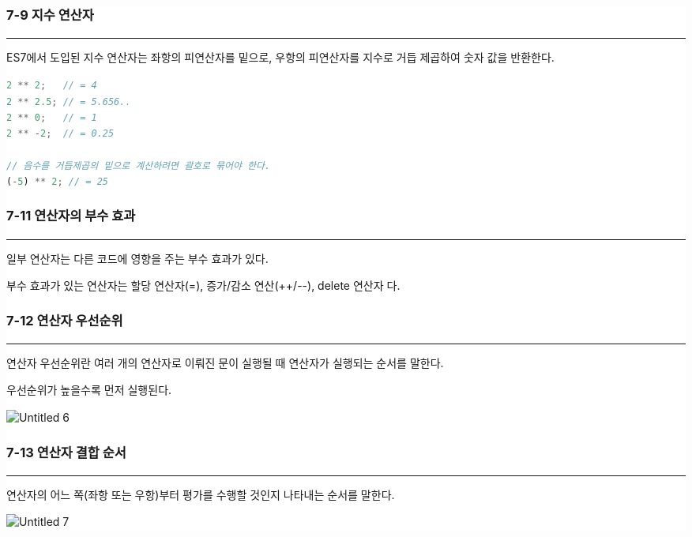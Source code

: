 ### 7-9 지수 연산자

---

ES7에서 도입된 지수 연산자는 좌항의 피연산자를 밑으로, 우항의 피연산자를 지수로 거듭 제곱하여 숫자 값을 반환한다.

```jsx
2 ** 2;   // = 4
2 ** 2.5; // = 5.656..
2 ** 0;   // = 1
2 ** -2;  // = 0.25

// 음수를 거듭제곱의 밑으로 계산하려면 괄호로 묶어야 한다.
(-5) ** 2; // = 25
```

### 7-11 연산자의 부수 효과

---

일부 연산자는 다른 코드에 영향을 주는 부수 효과가 있다.

부수 효과가 있는 연산자는 할당 연산자(=), 증가/감소 연산(++/--), delete 연산자 다.

### 7-12 연산자 우선순위

---

연산자 우선순위란 여러 개의 연산자로 이뤄진 문이 실행될 때 연산자가 실행되는 순서를 말한다.

우선순위가 높을수록 먼저 실행된다.

![Untitled 6](https://github.com/wjsdncl/study-javascript-deep-dive/assets/89517903/35f8eb10-a090-4e57-9091-e2d2133bddf5)

### 7-13 연산자 결합 순서

---

연산자의 어느 쪽(좌항 또는 우항)부터 평가를 수행할 것인지 나타내는 순서를 말한다.

![Untitled 7](https://github.com/wjsdncl/study-javascript-deep-dive/assets/89517903/c9fed8f5-c839-4de9-a143-28e3894258b3)
